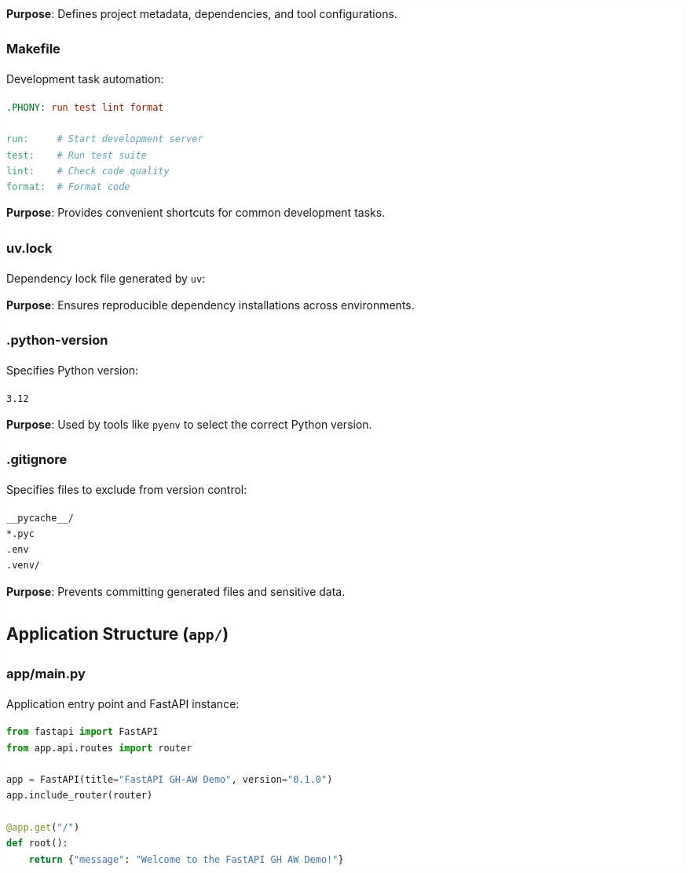 **Purpose**: Defines project metadata, dependencies, and tool configurations.

### Makefile

Development task automation:

```makefile
.PHONY: run test lint format

run:     # Start development server
test:    # Run test suite
lint:    # Check code quality
format:  # Format code
```

**Purpose**: Provides convenient shortcuts for common development tasks.

### uv.lock

Dependency lock file generated by `uv`:

**Purpose**: Ensures reproducible dependency installations across environments.

### .python-version

Specifies Python version:

```
3.12
```

**Purpose**: Used by tools like `pyenv` to select the correct Python version.

### .gitignore

Specifies files to exclude from version control:

```gitignore
__pycache__/
*.pyc
.env
.venv/
```

**Purpose**: Prevents committing generated files and sensitive data.

## Application Structure (`app/`)

### app/main.py

Application entry point and FastAPI instance:

```python
from fastapi import FastAPI
from app.api.routes import router

app = FastAPI(title="FastAPI GH-AW Demo", version="0.1.0")
app.include_router(router)

@app.get("/")
def root():
    return {"message": "Welcome to the FastAPI GH AW Demo!"}
```
